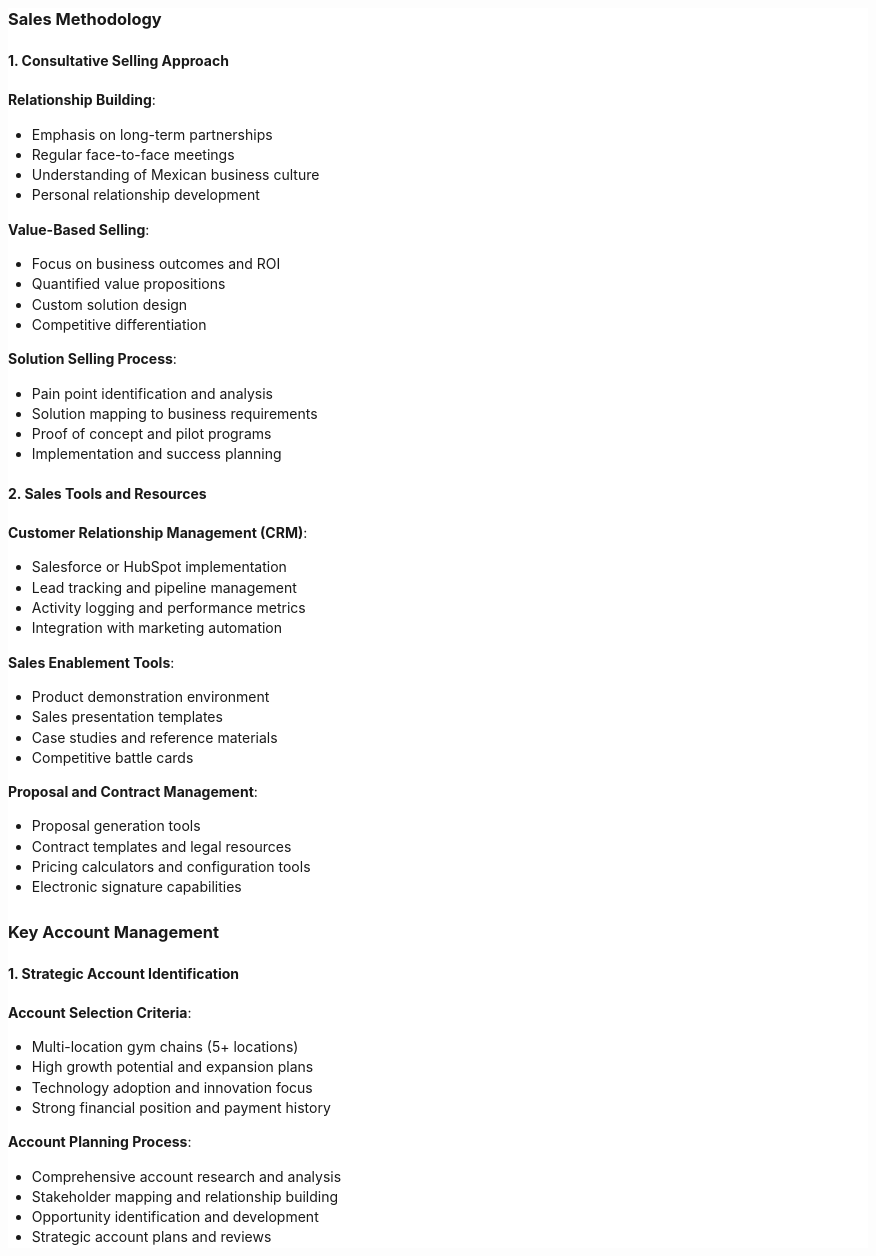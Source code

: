 ### Sales Methodology

#### 1. Consultative Selling Approach

**Relationship Building**:
- Emphasis on long-term partnerships
- Regular face-to-face meetings
- Understanding of Mexican business culture
- Personal relationship development

**Value-Based Selling**:
- Focus on business outcomes and ROI
- Quantified value propositions
- Custom solution design
- Competitive differentiation

**Solution Selling Process**:
- Pain point identification and analysis
- Solution mapping to business requirements
- Proof of concept and pilot programs
- Implementation and success planning

#### 2. Sales Tools and Resources

**Customer Relationship Management (CRM)**:
- Salesforce or HubSpot implementation
- Lead tracking and pipeline management
- Activity logging and performance metrics
- Integration with marketing automation

**Sales Enablement Tools**:
- Product demonstration environment
- Sales presentation templates
- Case studies and reference materials
- Competitive battle cards

**Proposal and Contract Management**:
- Proposal generation tools
- Contract templates and legal resources
- Pricing calculators and configuration tools
- Electronic signature capabilities

### Key Account Management

#### 1. Strategic Account Identification

**Account Selection Criteria**:
- Multi-location gym chains (5+ locations)
- High growth potential and expansion plans
- Technology adoption and innovation focus
- Strong financial position and payment history

**Account Planning Process**:
- Comprehensive account research and analysis
- Stakeholder mapping and relationship building
- Opportunity identification and development
- Strategic account plans and reviews
